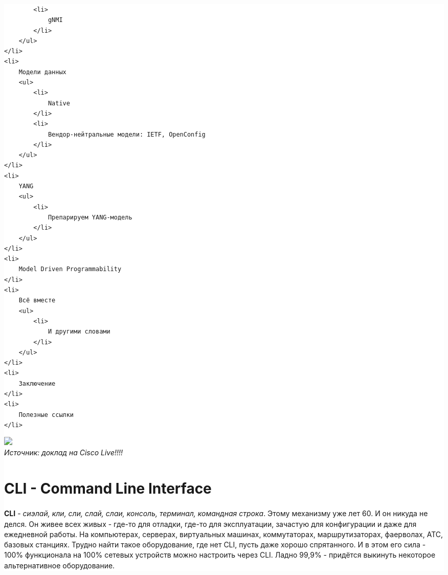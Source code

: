            <li>
                gNMI
            </li>
        </ul>
    </li>
    <li>
        Модели данных
        <ul>
            <li>
                Native
            </li>
            <li>
                Вендор-нейтральные модели: IETF, OpenConfig
            </li>
        </ul>
    </li>
    <li>
        YANG
        <ul>
            <li>
                Препарируем YANG-модель
            </li>
        </ul>
    </li>
    <li>
        Model Driven Programmability
    </li>
    <li>
        Всё вместе
        <ul>
            <li>
                И другими словами
            </li>
        </ul>
    </li>
    <li>
        Заключение
    </li>
    <li>
        Полезные ссылки
    </li>
</ul>


<img src="https://fs.linkmeup.ru/images/adsm/5/humor.png" width="800"><br>
<i>Источник: доклад на Cisco Live!!!!</i>

<h1>CLI - Command Line Interface</h1>

<b>CLI</b> - <i>сиэлай, кли, сли, слай, слаи, консоль, терминал, командная строка</i>. Этому механизму уже лет 60. И он никуда не делся. Он живее всех живых - где-то для отладки, где-то для эксплуатации, зачастую для конфигурации и даже для ежедневной работы. 
На компьютерах, серверах, виртуальных машинах, коммутаторах, маршрутизаторах, фаерволах, АТС, базовых станциях. Трудно найти такое оборудование, где нет CLI, пусть даже хорошо спрятанного.
И в этом его сила - 100% функционала на 100% сетевых устройств можно настроить через CLI. Ладно 99,9% - придётся выкинуть некоторое альтернативное оборудование. 
